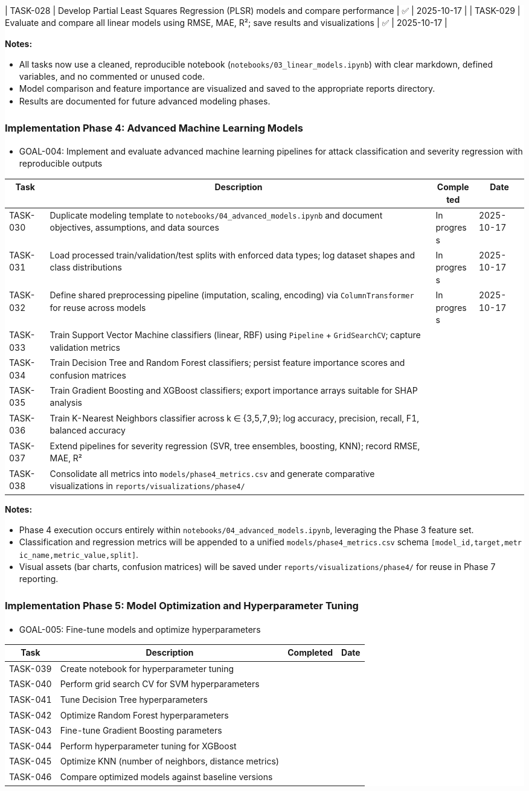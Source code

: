 | TASK-028  | Develop Partial Least Squares Regression (PLSR) models and compare performance                | ✅        | 2025-10-17 |
| TASK-029  | Evaluate and compare all linear models using RMSE, MAE, R²; save results and visualizations   | ✅        | 2025-10-17 |

**Notes:**
- All tasks now use a cleaned, reproducible notebook (`notebooks/03_linear_models.ipynb`) with clear markdown, defined variables, and no commented or unused code.
- Model comparison and feature importance are visualized and saved to the appropriate reports directory.
- Results are documented for future advanced modeling phases.

### Implementation Phase 4: Advanced Machine Learning Models

- GOAL-004: Implement and evaluate advanced machine learning pipelines for attack classification and severity regression with reproducible outputs

| Task | Description | Completed | Date |
|------|-------------|-----------|------|
| TASK-030 | Duplicate modeling template to `notebooks/04_advanced_models.ipynb` and document objectives, assumptions, and data sources | In progress | 2025-10-17 |
| TASK-031 | Load processed train/validation/test splits with enforced data types; log dataset shapes and class distributions | In progress | 2025-10-17 |
| TASK-032 | Define shared preprocessing pipeline (imputation, scaling, encoding) via `ColumnTransformer` for reuse across models | In progress | 2025-10-17 |
| TASK-033 | Train Support Vector Machine classifiers (linear, RBF) using `Pipeline` + `GridSearchCV`; capture validation metrics | | |
| TASK-034 | Train Decision Tree and Random Forest classifiers; persist feature importance scores and confusion matrices | | |
| TASK-035 | Train Gradient Boosting and XGBoost classifiers; export importance arrays suitable for SHAP analysis | | |
| TASK-036 | Train K-Nearest Neighbors classifier across k ∈ {3,5,7,9}; log accuracy, precision, recall, F1, balanced accuracy | | |
| TASK-037 | Extend pipelines for severity regression (SVR, tree ensembles, boosting, KNN); record RMSE, MAE, R² | | |
| TASK-038 | Consolidate all metrics into `models/phase4_metrics.csv` and generate comparative visualizations in `reports/visualizations/phase4/` | | |

**Notes:**
- Phase 4 execution occurs entirely within `notebooks/04_advanced_models.ipynb`, leveraging the Phase 3 feature set.
- Classification and regression metrics will be appended to a unified `models/phase4_metrics.csv` schema `[model_id,target,metric_name,metric_value,split]`.
- Visual assets (bar charts, confusion matrices) will be saved under `reports/visualizations/phase4/` for reuse in Phase 7 reporting.

### Implementation Phase 5: Model Optimization and Hyperparameter Tuning

- GOAL-005: Fine-tune models and optimize hyperparameters

| Task | Description | Completed | Date |
|------|-------------|-----------|------|
| TASK-039 | Create notebook for hyperparameter tuning | | |
| TASK-040 | Perform grid search CV for SVM hyperparameters | | |
| TASK-041 | Tune Decision Tree hyperparameters | | |
| TASK-042 | Optimize Random Forest hyperparameters | | |
| TASK-043 | Fine-tune Gradient Boosting parameters | | |
| TASK-044 | Perform hyperparameter tuning for XGBoost | | |
| TASK-045 | Optimize KNN (number of neighbors, distance metrics) | | |
| TASK-046 | Compare optimized models against baseline versions | | |
